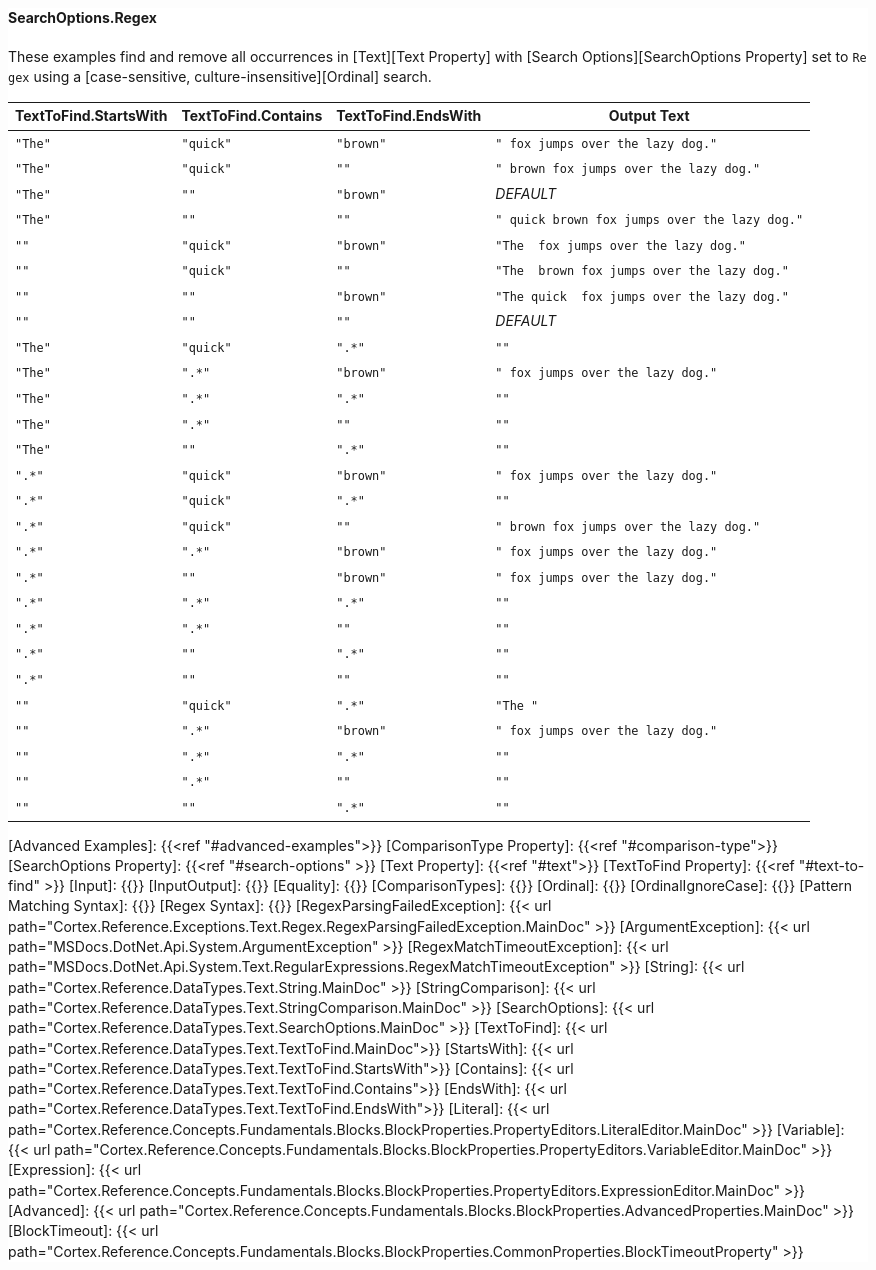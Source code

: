 #### SearchOptions.Regex

These examples find and remove all occurrences in [Text][Text Property] with [Search Options][SearchOptions Property] set to `Regex` using a [case-sensitive, culture-insensitive][Ordinal] search.

| TextToFind.StartsWith | TextToFind.Contains | TextToFind.EndsWith | Output Text |
|-----------------------|---------------------|---------------------|-------------|
| `"The"` | `"quick"` | `"brown"` | <nobr>`" fox jumps over the lazy dog."`</nobr> |
| `"The"` | `"quick"` | `""` | <nobr>`" brown fox jumps over the lazy dog."`</nobr> |
| `"The"` | `""` | `"brown"` | *DEFAULT* |
| `"The"` | `""` | `""` | <nobr>`" quick brown fox jumps over the lazy dog."`</nobr> |
| `""` | `"quick"` | `"brown"` | <nobr>`"The  fox jumps over the lazy dog."`</nobr> |
| `""` | `"quick"` | `""` | <nobr>`"The  brown fox jumps over the lazy dog."`</nobr> |
| `""` | `""` | `"brown"` | <nobr>`"The quick  fox jumps over the lazy dog."`</nobr> |
| `""` | `""` | `""` | *DEFAULT* |
| `"The"` | `"quick"` | `".*"` | <nobr>`""`</nobr> |
| `"The"` | `".*"` | `"brown"` | <nobr>`" fox jumps over the lazy dog."`</nobr> |
| `"The"` | `".*"` | `".*"` | <nobr>`""`</nobr> |
| `"The"` | `".*"` | `""` | <nobr>`""`</nobr> |
| `"The"` | `""` | `".*"` | <nobr>`""`</nobr> |
| `".*"` | `"quick"` | `"brown"` | <nobr>`" fox jumps over the lazy dog."`</nobr> |
| `".*"` | `"quick"` | `".*"` | <nobr>`""`</nobr> |
| `".*"` | `"quick"` | `""` | <nobr>`" brown fox jumps over the lazy dog."`</nobr> |
| `".*"` | `".*"` | `"brown"` | <nobr>`" fox jumps over the lazy dog."`</nobr> |
| `".*"` | `""` | `"brown"` | <nobr>`" fox jumps over the lazy dog."`</nobr> |
| `".*"` | `".*"` | `".*"` | <nobr>`""`</nobr> |
| `".*"` | `".*"` | `""` | <nobr>`""`</nobr> |
| `".*"` | `""` | `".*"` | <nobr>`""`</nobr> |
| `".*"` | `""` | `""` | <nobr>`""`</nobr> |
| `""` | `"quick"` | `".*"` | <nobr>`"The "`</nobr> |
| `""` | `".*"` | `"brown"` | <nobr>`" fox jumps over the lazy dog."`</nobr> |
| `""` | `".*"` | `".*"` | <nobr>`""`</nobr> |
| `""` | `".*"` | `""` | <nobr>`""`</nobr> |
| `""` | `""` | `".*"` | <nobr>`""`</nobr> |


[Advanced Examples]: {{<ref "#advanced-examples">}}
[ComparisonType Property]: {{<ref "#comparison-type">}}
[SearchOptions Property]: {{<ref "#search-options" >}}
[Text Property]: {{<ref "#text">}}
[TextToFind Property]: {{<ref "#text-to-find" >}}
[Input]: {{<url path="Cortex.Reference.Concepts.Fundamentals.Blocks.BlockProperties.WhatIsABlockProperty.Input" >}}
[InputOutput]: {{<url path="Cortex.Reference.Concepts.Fundamentals.Blocks.BlockProperties.WhatIsABlockProperty.InputOutput" >}}
[Equality]: {{<url path="Cortex.Reference.Concepts.WorkingWith.Text.Equality.MainDoc" >}}
[ComparisonTypes]: {{<url path="Cortex.Reference.Concepts.WorkingWith.Text.Equality.ComparisonTypes.MainDoc" >}}
[Ordinal]: {{<url path="Cortex.Reference.Concepts.WorkingWith.Text.Equality.ComparisonTypes.Ordinal" >}}
[OrdinalIgnoreCase]: {{<url path="Cortex.Reference.Concepts.WorkingWith.Text.Equality.ComparisonTypes.OrdinalIgnoreCase" >}}
[Pattern Matching Syntax]: {{<url path="Cortex.Reference.Concepts.WorkingWith.Text.PatternMatchingSyntax.MainDoc" >}}
[Regex Syntax]: {{<url path="Cortex.Reference.Concepts.WorkingWith.Text.RegexSyntax.MainDoc" >}}
[RegexParsingFailedException]: {{< url path="Cortex.Reference.Exceptions.Text.Regex.RegexParsingFailedException.MainDoc" >}}
[ArgumentException]: {{< url path="MSDocs.DotNet.Api.System.ArgumentException" >}}
[RegexMatchTimeoutException]: {{< url path="MSDocs.DotNet.Api.System.Text.RegularExpressions.RegexMatchTimeoutException" >}}
[String]: {{< url path="Cortex.Reference.DataTypes.Text.String.MainDoc" >}}
[StringComparison]: {{< url path="Cortex.Reference.DataTypes.Text.StringComparison.MainDoc" >}}
[SearchOptions]: {{< url path="Cortex.Reference.DataTypes.Text.SearchOptions.MainDoc" >}}
[TextToFind]: {{< url path="Cortex.Reference.DataTypes.Text.TextToFind.MainDoc">}}
[StartsWith]: {{< url path="Cortex.Reference.DataTypes.Text.TextToFind.StartsWith">}}
[Contains]: {{< url path="Cortex.Reference.DataTypes.Text.TextToFind.Contains">}}
[EndsWith]: {{< url path="Cortex.Reference.DataTypes.Text.TextToFind.EndsWith">}}
[Literal]: {{< url path="Cortex.Reference.Concepts.Fundamentals.Blocks.BlockProperties.PropertyEditors.LiteralEditor.MainDoc" >}}
[Variable]: {{< url path="Cortex.Reference.Concepts.Fundamentals.Blocks.BlockProperties.PropertyEditors.VariableEditor.MainDoc" >}}
[Expression]: {{< url path="Cortex.Reference.Concepts.Fundamentals.Blocks.BlockProperties.PropertyEditors.ExpressionEditor.MainDoc" >}}
[Advanced]: {{< url path="Cortex.Reference.Concepts.Fundamentals.Blocks.BlockProperties.AdvancedProperties.MainDoc" >}}
[BlockTimeout]: {{< url path="Cortex.Reference.Concepts.Fundamentals.Blocks.BlockProperties.CommonProperties.BlockTimeoutProperty" >}}